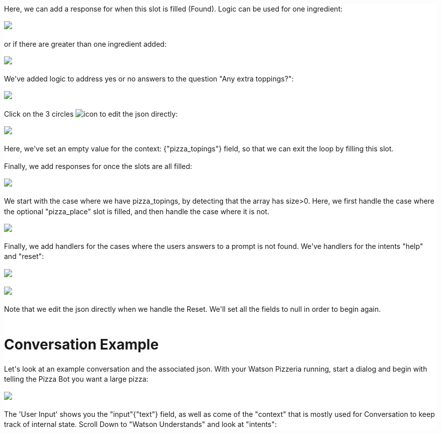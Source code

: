 Here, we can add a response for when this slot is filled (Found).
Logic can be used for one ingredient:

![](doc/source/images/pizzaConfig3Pizza_toppingsMid1ingredient.png)

or if there are greater than one ingredient added:

![](doc/source/images/pizzaConfig3Pizza_toppingsMidBotGreater1.png)

We've added logic to address yes or no answers to the question "Any extra toppings?":

![](doc/source/images/pizzaConfig3NewNotFoundconfirm.png)

Click on the 3 circles ![icon](doc/source/images/pizza3circles.png) to edit the json directly:

![](doc/source/images/pizzaConfig3NotFoundJson.png)

Here, we've set an empty value for the context: {"pizza_topings"} field, so that we can exit
the loop by filling this slot.

Finally, we add responses for once the slots are all filled:

![](doc/source/images/pizzaOrderFinish1.png)

We start with the case where we have pizza_topings, by detecting that the
array has size>0.
Here, we first handle the case where the optional "pizza_place" slot
is filled, and then handle the case where it is not.

![](doc/source/images/pizzaOrderFinish2.png)

Finally, we add handlers for the cases where the users answers to a prompt
is not found. We've handlers for the intents "help" and "reset":

![](doc/source/images/pizzaHandleHelp.png)

![](doc/source/images/pizzaHandlerReset.png)

Note that we edit the json directly when we handle the Reset. We'll
set all the fields to null in order to begin again.

# Conversation Example

Let's look at an example conversation and the associated json.
With your Watson Pizzeria running, start a dialog and begin with
telling the Pizza Bot you want a large pizza:

![](doc/source/images/pizzaEX1orderLarge.png)

The 'User Input' shows you the "input"{"text"} field, as well as come of the
"context" that is mostly used for Conversation to keep track of internal state.
Scroll Down to "Watson Understands" and look at "intents":
